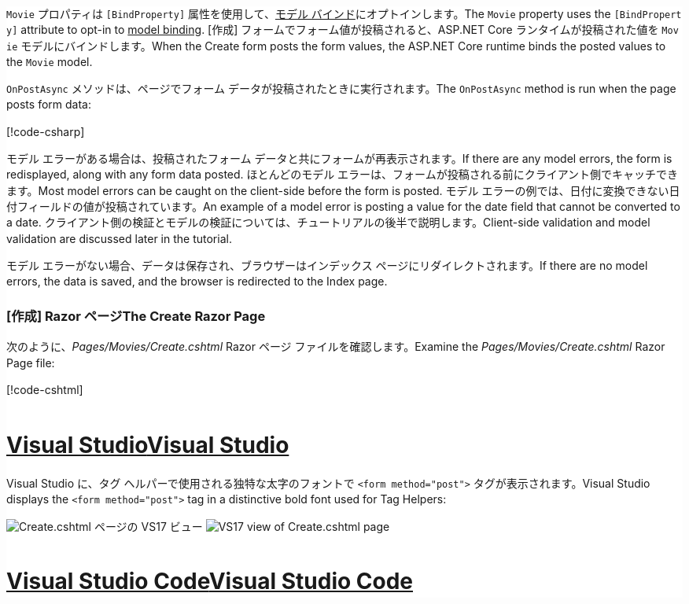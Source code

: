 <span data-ttu-id="af2b4-173">`Movie` プロパティは `[BindProperty]` 属性を使用して、[モデル バインド](xref:mvc/models/model-binding)にオプトインします。</span><span class="sxs-lookup"><span data-stu-id="af2b4-173">The `Movie` property uses the `[BindProperty]` attribute to opt-in to [model binding](xref:mvc/models/model-binding).</span></span> <span data-ttu-id="af2b4-174">[作成] フォームでフォーム値が投稿されると、ASP.NET Core ランタイムが投稿された値を `Movie` モデルにバインドします。</span><span class="sxs-lookup"><span data-stu-id="af2b4-174">When the Create form posts the form values, the ASP.NET Core runtime binds the posted values to the `Movie` model.</span></span>

<span data-ttu-id="af2b4-175">`OnPostAsync` メソッドは、ページでフォーム データが投稿されたときに実行されます。</span><span class="sxs-lookup"><span data-stu-id="af2b4-175">The `OnPostAsync` method is run when the page posts form data:</span></span>

[!code-csharp[](razor-pages-start/snapshot_sample/RazorPagesMovie/Pages/Movies/Create.cshtml.cs?name=snippetPost)]

<span data-ttu-id="af2b4-176">モデル エラーがある場合は、投稿されたフォーム データと共にフォームが再表示されます。</span><span class="sxs-lookup"><span data-stu-id="af2b4-176">If there are any model errors, the form is redisplayed, along with any form data posted.</span></span> <span data-ttu-id="af2b4-177">ほとんどのモデル エラーは、フォームが投稿される前にクライアント側でキャッチできます。</span><span class="sxs-lookup"><span data-stu-id="af2b4-177">Most model errors can be caught on the client-side before the form is posted.</span></span> <span data-ttu-id="af2b4-178">モデル エラーの例では、日付に変換できない日付フィールドの値が投稿されています。</span><span class="sxs-lookup"><span data-stu-id="af2b4-178">An example of a model error is posting a value for the date field that cannot be converted to a date.</span></span> <span data-ttu-id="af2b4-179">クライアント側の検証とモデルの検証については、チュートリアルの後半で説明します。</span><span class="sxs-lookup"><span data-stu-id="af2b4-179">Client-side validation and model validation are discussed later in the tutorial.</span></span>

<span data-ttu-id="af2b4-180">モデル エラーがない場合、データは保存され、ブラウザーはインデックス ページにリダイレクトされます。</span><span class="sxs-lookup"><span data-stu-id="af2b4-180">If there are no model errors, the data is saved, and the browser is redirected to the Index page.</span></span>

### <a name="the-create-razor-page"></a><span data-ttu-id="af2b4-181">[作成] Razor ページ</span><span class="sxs-lookup"><span data-stu-id="af2b4-181">The Create Razor Page</span></span>

<span data-ttu-id="af2b4-182">次のように、*Pages/Movies/Create.cshtml* Razor ページ ファイルを確認します。</span><span class="sxs-lookup"><span data-stu-id="af2b4-182">Examine the *Pages/Movies/Create.cshtml* Razor Page file:</span></span>

[!code-cshtml[](razor-pages-start/snapshot_sample/RazorPagesMovie/Pages/Movies/Create.cshtml)]


# <a name="visual-studiotabvisual-studio"></a>[<span data-ttu-id="af2b4-183">Visual Studio</span><span class="sxs-lookup"><span data-stu-id="af2b4-183">Visual Studio</span></span>](#tab/visual-studio)

<span data-ttu-id="af2b4-184">Visual Studio に、タグ ヘルパーで使用される独特な太字のフォントで `<form method="post">` タグが表示されます。</span><span class="sxs-lookup"><span data-stu-id="af2b4-184">Visual Studio displays the `<form method="post">` tag in a distinctive bold font used for Tag Helpers:</span></span>

<span data-ttu-id="af2b4-185">![Create.cshtml ページの VS17 ビュー](page/_static/th.png)
</span><span class="sxs-lookup"><span data-stu-id="af2b4-185">![VS17 view of Create.cshtml page](page/_static/th.png)
</span></span>
# <a name="visual-studio-codetabvisual-studio-code"></a>[<span data-ttu-id="af2b4-186">Visual Studio Code</span><span class="sxs-lookup"><span data-stu-id="af2b4-186">Visual Studio Code</span></span>](#tab/visual-studio-code)
